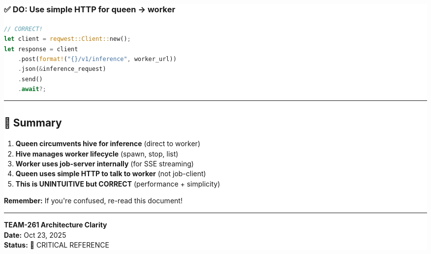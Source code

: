### ✅ DO: Use simple HTTP for queen → worker
```rust
// CORRECT!
let client = reqwest::Client::new();
let response = client
    .post(format!("{}/v1/inference", worker_url))
    .json(&inference_request)
    .send()
    .await?;
```

---

## 🎯 Summary

1. **Queen circumvents hive for inference** (direct to worker)
2. **Hive manages worker lifecycle** (spawn, stop, list)
3. **Worker uses job-server internally** (for SSE streaming)
4. **Queen uses simple HTTP to talk to worker** (not job-client)
5. **This is UNINTUITIVE but CORRECT** (performance + simplicity)

**Remember:** If you're confused, re-read this document!

---

**TEAM-261 Architecture Clarity**  
**Date:** Oct 23, 2025  
**Status:** 🚨 CRITICAL REFERENCE
